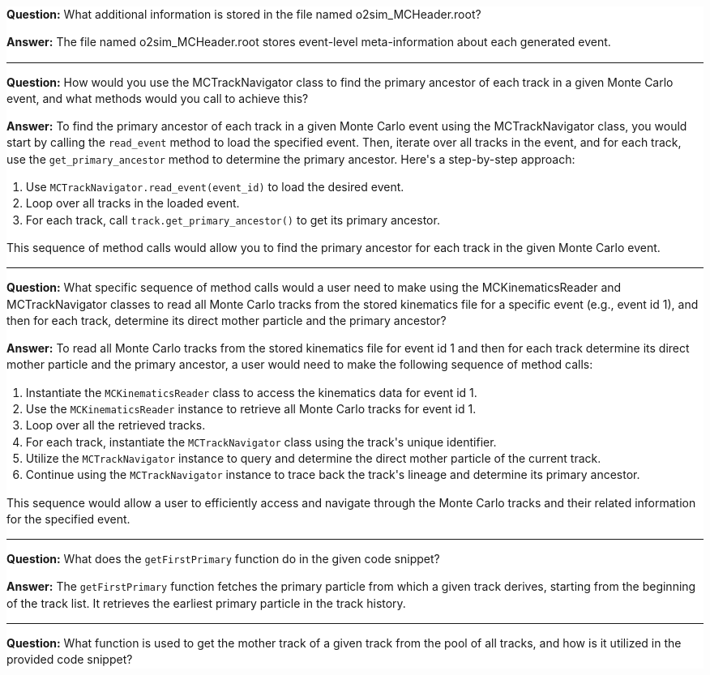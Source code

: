 **Question:** What additional information is stored in the file named o2sim_MCHeader.root?

**Answer:** The file named o2sim_MCHeader.root stores event-level meta-information about each generated event.

---

**Question:** How would you use the MCTrackNavigator class to find the primary ancestor of each track in a given Monte Carlo event, and what methods would you call to achieve this?

**Answer:** To find the primary ancestor of each track in a given Monte Carlo event using the MCTrackNavigator class, you would start by calling the `read_event` method to load the specified event. Then, iterate over all tracks in the event, and for each track, use the `get_primary_ancestor` method to determine the primary ancestor. Here's a step-by-step approach:

1. Use `MCTrackNavigator.read_event(event_id)` to load the desired event.
2. Loop over all tracks in the loaded event.
3. For each track, call `track.get_primary_ancestor()` to get its primary ancestor.

This sequence of method calls would allow you to find the primary ancestor for each track in the given Monte Carlo event.

---

**Question:** What specific sequence of method calls would a user need to make using the MCKinematicsReader and MCTrackNavigator classes to read all Monte Carlo tracks from the stored kinematics file for a specific event (e.g., event id 1), and then for each track, determine its direct mother particle and the primary ancestor?

**Answer:** To read all Monte Carlo tracks from the stored kinematics file for event id 1 and then for each track determine its direct mother particle and the primary ancestor, a user would need to make the following sequence of method calls:

1. Instantiate the `MCKinematicsReader` class to access the kinematics data for event id 1.
2. Use the `MCKinematicsReader` instance to retrieve all Monte Carlo tracks for event id 1.
3. Loop over all the retrieved tracks.
4. For each track, instantiate the `MCTrackNavigator` class using the track's unique identifier.
5. Utilize the `MCTrackNavigator` instance to query and determine the direct mother particle of the current track.
6. Continue using the `MCTrackNavigator` instance to trace back the track's lineage and determine its primary ancestor.

This sequence would allow a user to efficiently access and navigate through the Monte Carlo tracks and their related information for the specified event.

---

**Question:** What does the `getFirstPrimary` function do in the given code snippet?

**Answer:** The `getFirstPrimary` function fetches the primary particle from which a given track derives, starting from the beginning of the track list. It retrieves the earliest primary particle in the track history.

---

**Question:** What function is used to get the mother track of a given track from the pool of all tracks, and how is it utilized in the provided code snippet?
